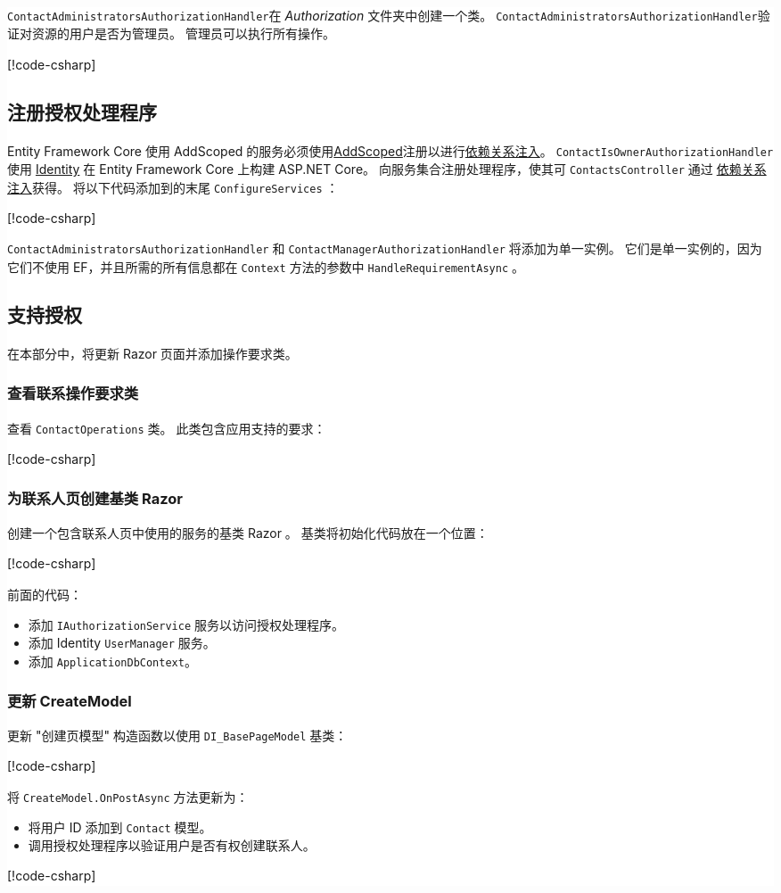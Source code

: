 `ContactAdministratorsAuthorizationHandler`在 *Authorization* 文件夹中创建一个类。 `ContactAdministratorsAuthorizationHandler`验证对资源的用户是否为管理员。 管理员可以执行所有操作。

[!code-csharp[](secure-data/samples/final3/Authorization/ContactAdministratorsAuthorizationHandler.cs)]

## <a name="register-the-authorization-handlers"></a>注册授权处理程序

Entity Framework Core 使用 AddScoped 的服务必须使用[AddScoped](/dotnet/api/microsoft.extensions.dependencyinjection.servicecollectionserviceextensions)注册以进行[依赖关系注入](xref:fundamentals/dependency-injection)。 `ContactIsOwnerAuthorizationHandler`使用 [Identity](xref:security/authentication/identity) 在 Entity Framework Core 上构建 ASP.NET Core。 向服务集合注册处理程序，使其可 `ContactsController` 通过 [依赖关系注入](xref:fundamentals/dependency-injection)获得。 将以下代码添加到的末尾 `ConfigureServices` ：

[!code-csharp[](secure-data/samples/final3/Startup.cs?name=snippet_defaultPolicy&highlight=23-99)]

`ContactAdministratorsAuthorizationHandler` 和 `ContactManagerAuthorizationHandler` 将添加为单一实例。 它们是单一实例的，因为它们不使用 EF，并且所需的所有信息都在 `Context` 方法的参数中 `HandleRequirementAsync` 。

## <a name="support-authorization"></a>支持授权

在本部分中，将更新 Razor 页面并添加操作要求类。

### <a name="review-the-contact-operations-requirements-class"></a>查看联系操作要求类

查看 `ContactOperations` 类。 此类包含应用支持的要求：

[!code-csharp[](secure-data/samples/final3/Authorization/ContactOperations.cs)]

### <a name="create-a-base-class-for-the-contacts-no-locrazor-pages"></a>为联系人页创建基类 Razor

创建一个包含联系人页中使用的服务的基类 Razor 。 基类将初始化代码放在一个位置：

[!code-csharp[](secure-data/samples/final3/Pages/Contacts/DI_BasePageModel.cs)]

前面的代码：

* 添加 `IAuthorizationService` 服务以访问授权处理程序。
* 添加 Identity `UserManager` 服务。
* 添加 `ApplicationDbContext`。

### <a name="update-the-createmodel"></a>更新 CreateModel

更新 "创建页模型" 构造函数以使用 `DI_BasePageModel` 基类：

[!code-csharp[](secure-data/samples/final3/Pages/Contacts/Create.cshtml.cs?name=snippetCtor)]

将 `CreateModel.OnPostAsync` 方法更新为：

* 将用户 ID 添加到 `Contact` 模型。
* 调用授权处理程序以验证用户是否有权创建联系人。

[!code-csharp[](secure-data/samples/final3/Pages/Contacts/Create.cshtml.cs?name=snippet_Create)]

